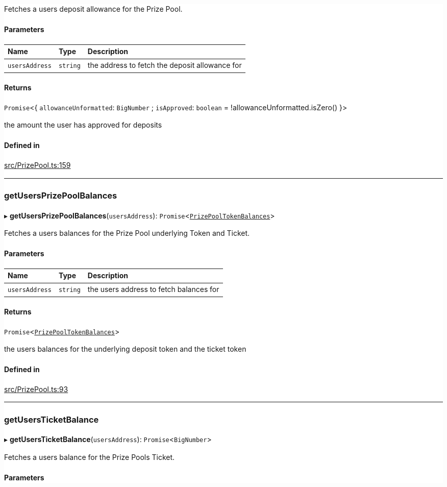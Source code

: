 Fetches a users deposit allowance for the Prize Pool.

#### Parameters

| Name | Type | Description |
| :------ | :------ | :------ |
| `usersAddress` | `string` | the address to fetch the deposit allowance for |

#### Returns

`Promise`<{ `allowanceUnformatted`: `BigNumber` ; `isApproved`: `boolean` = !allowanceUnformatted.isZero() }\>

the amount the user has approved for deposits

#### Defined in

[src/PrizePool.ts:159](https://github.com/pooltogether/v4-client-js/blob/97109bb/src/PrizePool.ts#L159)

___

### getUsersPrizePoolBalances

▸ **getUsersPrizePoolBalances**(`usersAddress`): `Promise`<[`PrizePoolTokenBalances`](../Interfaces/PrizePoolTokenBalances )\>

Fetches a users balances for the Prize Pool underlying Token and Ticket.

#### Parameters

| Name | Type | Description |
| :------ | :------ | :------ |
| `usersAddress` | `string` | the users address to fetch balances for |

#### Returns

`Promise`<[`PrizePoolTokenBalances`](../Interfaces/PrizePoolTokenBalances )\>

the users balances for the underlying deposit token and the ticket token

#### Defined in

[src/PrizePool.ts:93](https://github.com/pooltogether/v4-client-js/blob/97109bb/src/PrizePool.ts#L93)

___

### getUsersTicketBalance

▸ **getUsersTicketBalance**(`usersAddress`): `Promise`<`BigNumber`\>

Fetches a users balance for the Prize Pools Ticket.

#### Parameters
